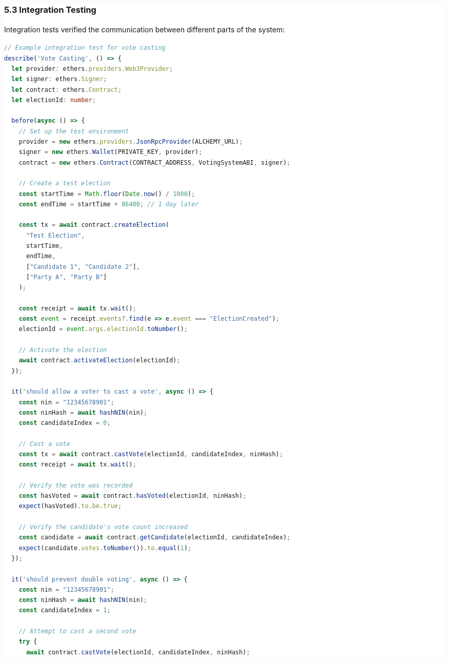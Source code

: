 ### 5.3 Integration Testing

Integration tests verified the communication between different parts of the system:

```typescript
// Example integration test for vote casting
describe('Vote Casting', () => {
  let provider: ethers.providers.Web3Provider;
  let signer: ethers.Signer;
  let contract: ethers.Contract;
  let electionId: number;
  
  before(async () => {
    // Set up the test environment
    provider = new ethers.providers.JsonRpcProvider(ALCHEMY_URL);
    signer = new ethers.Wallet(PRIVATE_KEY, provider);
    contract = new ethers.Contract(CONTRACT_ADDRESS, VotingSystemABI, signer);
    
    // Create a test election
    const startTime = Math.floor(Date.now() / 1000);
    const endTime = startTime + 86400; // 1 day later
    
    const tx = await contract.createElection(
      "Test Election",
      startTime,
      endTime,
      ["Candidate 1", "Candidate 2"],
      ["Party A", "Party B"]
    );
    
    const receipt = await tx.wait();
    const event = receipt.events?.find(e => e.event === "ElectionCreated");
    electionId = event.args.electionId.toNumber();
    
    // Activate the election
    await contract.activateElection(electionId);
  });
  
  it('should allow a voter to cast a vote', async () => {
    const nin = "12345678901";
    const ninHash = await hashNIN(nin);
    const candidateIndex = 0;
    
    // Cast a vote
    const tx = await contract.castVote(electionId, candidateIndex, ninHash);
    const receipt = await tx.wait();
    
    // Verify the vote was recorded
    const hasVoted = await contract.hasVoted(electionId, ninHash);
    expect(hasVoted).to.be.true;
    
    // Verify the candidate's vote count increased
    const candidate = await contract.getCandidate(electionId, candidateIndex);
    expect(candidate.votes.toNumber()).to.equal(1);
  });
  
  it('should prevent double voting', async () => {
    const nin = "12345678901";
    const ninHash = await hashNIN(nin);
    const candidateIndex = 1;
    
    // Attempt to cast a second vote
    try {
      await contract.castVote(electionId, candidateIndex, ninHash);
```